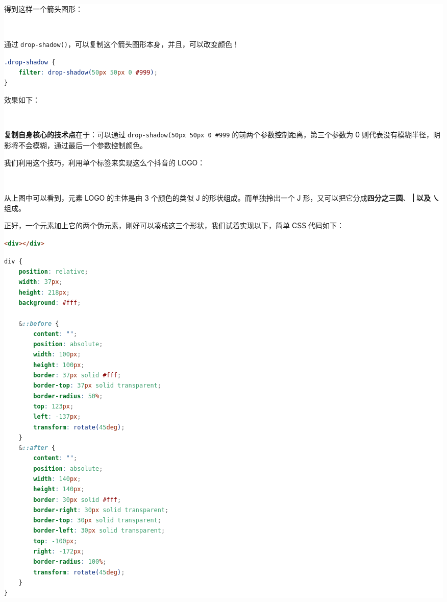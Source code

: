 得到这样一个箭头图形：

<p align=center><img src="https://p3-juejin.byteimg.com/tos-cn-i-k3u1fbpfcp/0263a0db82cb4730b652127676d90342~tplv-k3u1fbpfcp-zoom-1.image" alt=""  /></p>

通过 `drop-shadow()`，可以复制这个箭头图形本身，并且，可以改变颜色！

```CSS
.drop-shadow {
    filter: drop-shadow(50px 50px 0 #999);
}
```

效果如下：

<p align=center><img src="https://p3-juejin.byteimg.com/tos-cn-i-k3u1fbpfcp/ffd7b47a3e6f4fbe8c9b5fd004d9a9b6~tplv-k3u1fbpfcp-zoom-1.image" alt=""  /></p>

**复制自身核心的技术点**在于：可以通过 `drop-shadow(50px 50px 0 #999` 的前两个参数控制距离，第三个参数为 0 则代表没有模糊半径，阴影将不会模糊，通过最后一个参数控制颜色。

我们利用这个技巧，利用单个标签来实现这么个抖音的 LOGO：

<p align=center><img src="https://p3-juejin.byteimg.com/tos-cn-i-k3u1fbpfcp/e4cd6af046f34e5aa2e0077e6b1d9fca~tplv-k3u1fbpfcp-zoom-1.image" alt=""  /></p>

从上图中可以看到，元素 LOGO 的主体是由 3 个颜色的类似 J 的形状组成。而单独拎出一个 J 形，又可以把它分成**四分之三圆**、 **| 以及 ㇏** 组成。

正好，一个元素加上它的两个伪元素，刚好可以凑成这三个形状，我们试着实现以下，简单 CSS 代码如下：

```HTML
<div></div>
```

```CSS
div {
    position: relative;
    width: 37px;
    height: 218px;
    background: #fff;

    &::before {
        content: "";
        position: absolute;
        width: 100px;
        height: 100px;
        border: 37px solid #fff;
        border-top: 37px solid transparent;
        border-radius: 50%;
        top: 123px;
        left: -137px;
        transform: rotate(45deg);
    }
    &::after {
        content: "";
        position: absolute;
        width: 140px;
        height: 140px;
        border: 30px solid #fff;
        border-right: 30px solid transparent;
        border-top: 30px solid transparent;
        border-left: 30px solid transparent;
        top: -100px;
        right: -172px;
        border-radius: 100%;
        transform: rotate(45deg);
    }
}
```
